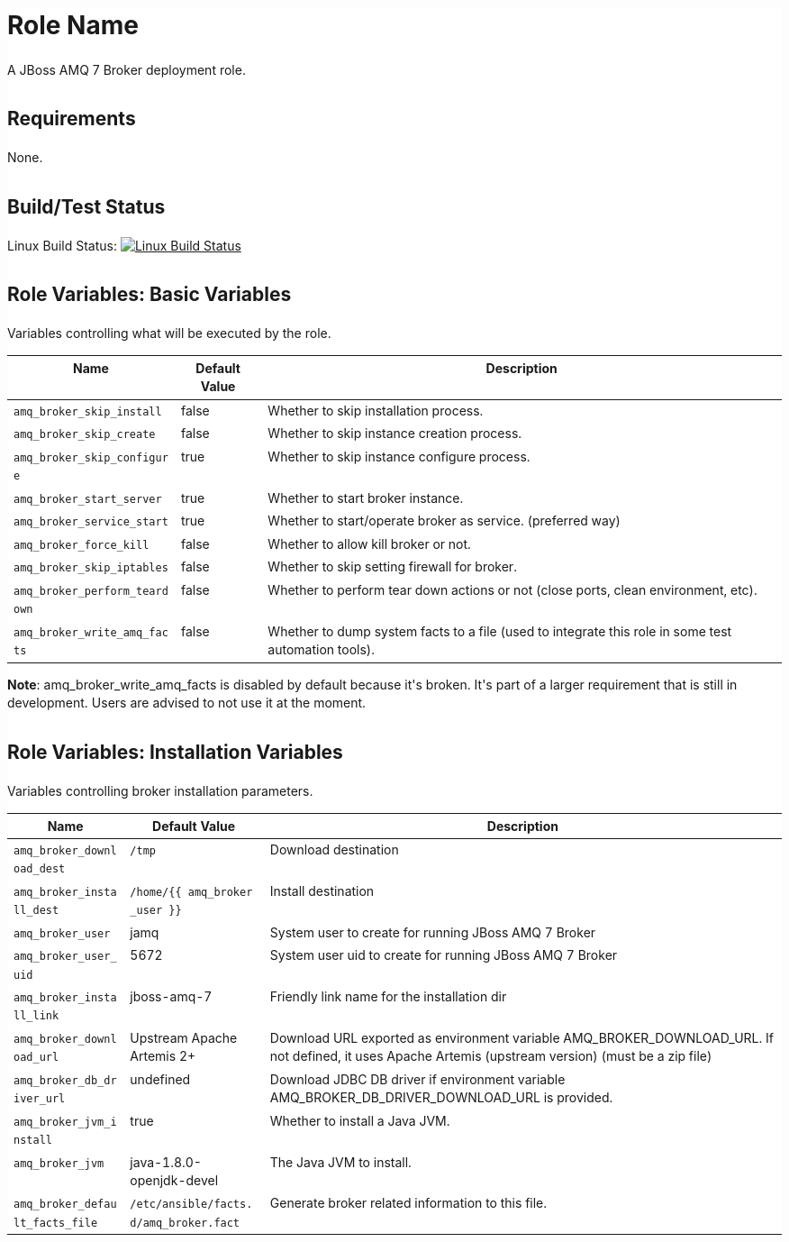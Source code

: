 Role Name
=========

A JBoss AMQ 7 Broker deployment role.

Requirements
------------

None.

Build/Test Status
------------

Linux Build Status: [![Linux Build Status](https://api.travis-ci.org/msgqe/ansible-amq-broker.svg?branch=master)](https://travis-ci.org/msgqe/ansible-amq-broker)

Role Variables: Basic Variables
--------------

Variables controlling what will be executed by the role.

| Name              | Default Value       | Description          |
|-------------------|---------------------|----------------------|
| `amq_broker_skip_install` | false | Whether to skip installation process. |
| `amq_broker_skip_create` | false | Whether to skip instance creation process. |
| `amq_broker_skip_configure` | true | Whether to skip instance configure process. |
| `amq_broker_start_server` | true | Whether to start broker instance. |
| `amq_broker_service_start` | true | Whether to start/operate broker as service. (preferred way) |
| `amq_broker_force_kill` | false | Whether to allow kill broker or not. |
| `amq_broker_skip_iptables` | false | Whether to skip setting firewall for broker. |
| `amq_broker_perform_teardown` | false | Whether to perform tear down actions or not (close ports, clean environment, etc). |
| `amq_broker_write_amq_facts` | false | Whether to dump system facts to a file (used to integrate this role in some test automation tools). |

**Note**: amq_broker_write_amq_facts is disabled by default because it's broken. It's part of a larger requirement that is still in development.
Users are advised to not use it at the moment.

Role Variables: Installation Variables
--------------

Variables controlling broker installation parameters.

| Name              | Default Value       | Description          |
|-------------------|---------------------|----------------------|
| `amq_broker_download_dest` | `/tmp` | Download destination |
| `amq_broker_install_dest` | `/home/{{ amq_broker_user }}` | Install destination |
| `amq_broker_user` | jamq | System user to create for running JBoss AMQ 7 Broker |
| `amq_broker_user_uid` | 5672 | System user uid to create for running JBoss AMQ 7 Broker |
| `amq_broker_install_link` | jboss-amq-7 | Friendly link name for the installation dir |
| `amq_broker_download_url` | Upstream Apache Artemis 2+ | Download URL exported as environment variable AMQ_BROKER_DOWNLOAD_URL. If not defined, it uses Apache Artemis (upstream version)  (must be a zip file) |
| `amq_broker_db_driver_url` | undefined | Download JDBC DB driver if environment variable AMQ_BROKER_DB_DRIVER_DOWNLOAD_URL is provided. |
| `amq_broker_jvm_install` | true | Whether to install a Java JVM. |
| `amq_broker_jvm` | java-1.8.0-openjdk-devel | The Java JVM to install. |
| `amq_broker_default_facts_file` | `/etc/ansible/facts.d/amq_broker.fact` | Generate broker related information to this file. |
